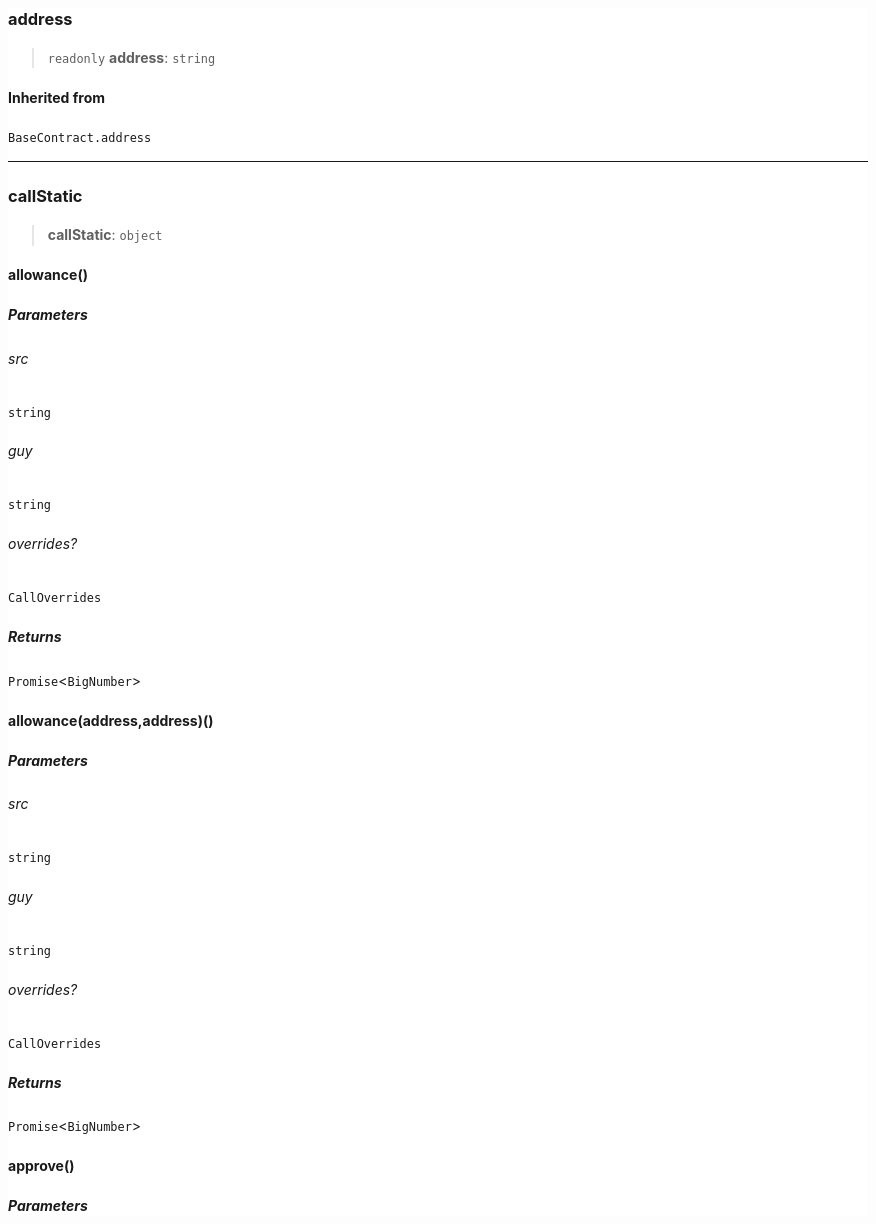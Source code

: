 ### address

> `readonly` **address**: `string`

#### Inherited from

`BaseContract.address`

***

### callStatic

> **callStatic**: `object`

#### allowance()

##### Parameters

###### src

`string`

###### guy

`string`

###### overrides?

`CallOverrides`

##### Returns

`Promise`\<`BigNumber`\>

#### allowance(address,address)()

##### Parameters

###### src

`string`

###### guy

`string`

###### overrides?

`CallOverrides`

##### Returns

`Promise`\<`BigNumber`\>

#### approve()

##### Parameters

